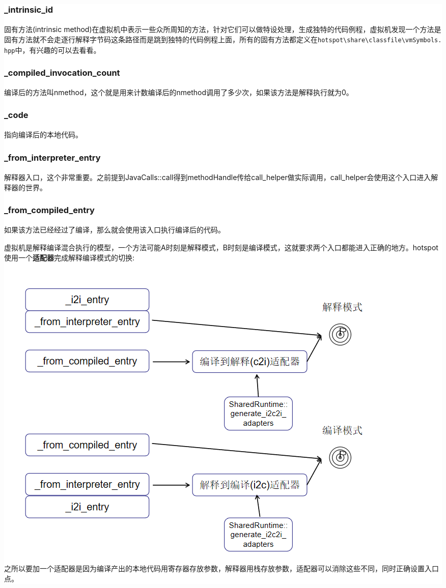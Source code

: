 ### _intrinsic_id
固有方法(intrinsic method)在虚拟机中表示一些众所周知的方法，针对它们可以做特设处理，生成独特的代码例程，虚拟机发现一个方法是固有方法就不会走逐行解释字节码这条路径而是跳到独特的代码例程上面，所有的固有方法都定义在`hotspot\share\classfile\vmSymbols.hpp`中，有兴趣的可以去看看。

### _compiled_invocation_count
编译后的方法叫nmethod，这个就是用来计数编译后的nmethod调用了多少次，如果该方法是解释执行就为0。

### _code
指向编译后的本地代码。

### _from_interpreter_entry
解释器入口，这个非常重要。之前提到JavaCalls::call得到methodHandle传给call_helper做实际调用，call_helper会使用这个入口进入解释器的世界。

### _from_compiled_entry
如果该方法已经经过了编译，那么就会使用该入口执行编译后的代码。

虚拟机是解释编译混合执行的模型，一个方法可能A时刻是解释模式，B时刻是编译模式，这就要求两个入口都能进入正确的地方。hotspot使用一个**适配器**完成解释编译模式的切换:

![](mode_switch.png)

之所以要加一个适配器是因为编译产出的本地代码用寄存器存放参数，解释器用栈存放参数，适配器可以消除这些不同，同时正确设置入口点。

